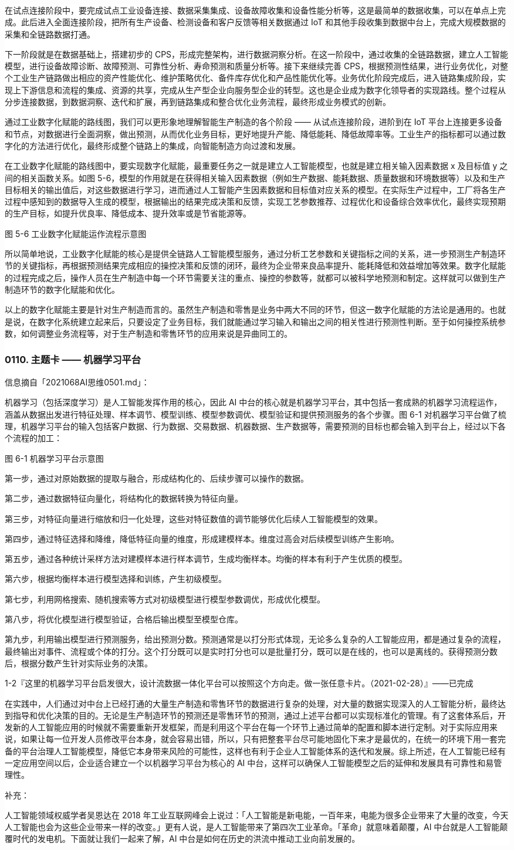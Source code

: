 在试点连接阶段中，要完成试点工业设备连接、数据采集集成、设备故障收集和设备性能分析等，这是最简单的数据收集，可以在单点上完成。此后进入全面连接阶段，把所有生产设备、检测设备和客户反馈等相关数据通过 IoT 和其他手段收集到数据中台上，完成大规模数据的采集和全链路数据打通。

下一阶段就是在数据基础上，搭建初步的 CPS，形成完整架构，进行数据洞察分析。在这一阶段中，通过收集的全链路数据，建立人工智能模型，进行设备故障诊断、故障预测、可靠性分析、寿命预测和质量分析等。接下来继续完善 CPS，根据预测性结果，进行业务优化，对整个工业生产链路做出相应的资产性能优化、维护策略优化、备件库存优化和产品性能优化等。业务优化阶段完成后，进入链路集成阶段，实现上下游信息和流程的集成、资源的共享，完成从生产型企业向服务型企业的转型。这也是企业成为数字化领导者的实现路线。整个过程从分步连接数据，到数据洞察、迭代和扩展，再到链路集成和整合优化业务流程，最终形成业务模式的创新。

通过工业数字化赋能的路线图，我们可以更形象地理解智能生产制造的各个阶段 —— 从试点连接阶段，进阶到在 IoT 平台上连接更多设备和节点，对数据进行全面洞察，做出预测，从而优化业务目标，更好地提升产能、降低能耗、降低故障率等。工业生产的指标都可以通过数字化的方法进行优化，最终形成整个链路上的集成，向智能制造方向过渡和发展。

在工业数字化赋能的路线图中，要实现数字化赋能，最重要任务之一就是建立人工智能模型，也就是建立相关输入因素数据 x 及目标值 y 之间的相关函数关系。如图 5-6，模型的作用就是在获得相关输入因素数据（例如生产数据、能耗数据、质量数据和环境数据等）以及和生产目标相关的输出值后，对这些数据进行学习，进而通过人工智能产生因素数据和目标值对应关系的模型。在实际生产过程中，工厂将各生产过程中感知到的数据导入生成的模型，根据输出的结果完成决策和反馈，实现工艺参数推荐、过程优化和设备综合效率优化，最终实现预期的生产目标，如提升优良率、降低成本、提升效率或是节省能源等。

图 5-6 工业数字化赋能运作流程示意图

所以简单地说，工业数字化赋能的核心是提供全链路人工智能模型服务，通过分析工艺参数和关键指标之间的关系，进一步预测生产制造环节的关键指标，再根据预测结果完成相应的操控决策和反馈的闭环，最终为企业带来良品率提升、能耗降低和效益增加等效果。数字化赋能的过程完成之后，操作人员在生产制造中每一个环节需要关注的重点、操控的参数等，就都可以被科学地预测和制定。这样就可以做到生产制造环节的数字化赋能和优化。

以上的数字化赋能主要是针对生产制造而言的。虽然生产制造和零售是业务中两大不同的环节，但这一数字化赋能的方法论是通用的。也就是说，在数字化系统建立起来后，只要设定了业务目标，我们就能通过学习输入和输出之间的相关性进行预测性判断。至于如何操控系统参数，如何调整业务流程等，对于生产制造和零售环节的应用来说是异曲同工的。

### 0110. 主题卡 —— 机器学习平台

信息摘自「2021068AI思维0501.md」：

机器学习（包括深度学习）是人工智能发挥作用的核心，因此 AI 中台的核心就是机器学习平台，其中包括一套成熟的机器学习流程运作，涵盖从数据出发进行特征处理、样本调节、模型训练、模型参数调优、模型验证和提供预测服务的各个步骤。图 6-1 对机器学习平台做了梳理，机器学习平台的输入包括客户数据、行为数据、交易数据、机器数据、生产数据等，需要预测的目标也都会输入到平台上，经过以下各个流程的加工：

图 6-1 机器学习平台示意图

第一步，通过对原始数据的提取与融合，形成结构化的、后续步骤可以操作的数据。

第二步，通过数据特征向量化，将结构化的数据转换为特征向量。

第三步，对特征向量进行缩放和归一化处理，这些对特征数值的调节能够优化后续人工智能模型的效果。

第四步，通过特征选择和降维，降低特征向量的维度，形成建模样本。维度过高会对后续模型训练产生影响。

第五步，通过各种统计采样方法对建模样本进行样本调节，生成均衡样本。均衡的样本有利于产生优质的模型。

第六步，根据均衡样本进行模型选择和训练，产生初级模型。

第七步，利用网格搜索、随机搜索等方式对初级模型进行模型参数调优，形成优化模型。

第八步，将优化模型进行模型验证，合格后输出模型至模型仓库。

第九步，利用输出模型进行预测服务，给出预测分数。预测通常是以打分形式体现，无论多么复杂的人工智能应用，都是通过复杂的流程，最终输出对事件、流程或个体的打分。这个打分既可以是实时打分也可以是批量打分，既可以是在线的，也可以是离线的。获得预测分数后，根据分数产生针对实际业务的决策。

1-2『这里的机器学习平台启发很大，设计流数据一体化平台可以按照这个方向走。做一张任意卡片。（2021-02-28）』——已完成

在实践中，人们通过对中台上已经打通的大量生产制造和零售环节的数据进行复杂的处理，对大量的数据实现深入的人工智能分析，最终达到指导和优化决策的目的。无论是生产制造环节的预测还是零售环节的预测，通过上述平台都可以实现标准化的管理。有了这套体系后，开发新的人工智能应用的时候就不需要重新开发框架，而是利用这个平台在每一个环节上通过简单的配置和脚本进行定制。对于实际应用来说，如果让每一位开发人员修改平台本身，就会容易出错，所以，只有把整套平台尽可能地固化下来才是最优的，在统一的环境下用一套完备的平台治理人工智能模型，降低它本身带来风险的可能性，这样也有利于企业人工智能体系的迭代和发展。综上所述，在人工智能已经有一定应用空间以后，企业适合建立一个以机器学习平台为核心的 AI 中台，这样可以确保人工智能模型之后的延伸和发展具有可靠性和易管理性。

补充：

人工智能领域权威学者吴恩达在 2018 年工业互联网峰会上说过：「人工智能是新电能，一百年来，电能为很多企业带来了大量的改变，今天人工智能也会为这些企业带来一样的改变。」更有人说，是人工智能带来了第四次工业革命。「革命」就意味着颠覆，AI 中台就是人工智能颠覆时代的发电机。下面就让我们一起来了解，AI 中台是如何在历史的洪流中推动工业向前发展的。
